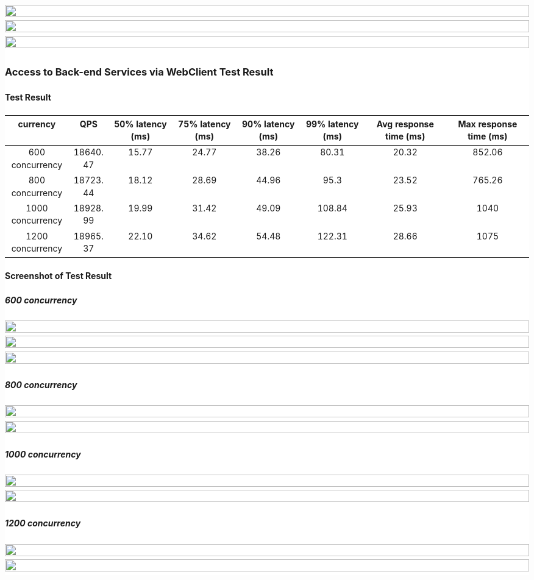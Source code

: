 <img src="/img/shenyu/benchmark-test/netty/1200-currency/8-thread/1-netty-cache-selector.jpg" width="100%" height="100%" />
<img src="/img/shenyu/benchmark-test/netty/1200-currency/8-thread/2-netty-cache-selector.jpg" width="100%" height="100%" />
<img src="/img/shenyu/benchmark-test/netty/1200-currency/8-thread/3-netty-cache-selector.jpg" width="100%" height="100%" />

### Access to Back-end Services via WebClient Test Result

#### Test Result

| currency  | **QPS**  | **50% latency (ms)** | **75% latency (ms)** | **90% latency (ms)** | **99% latency (ms)** | **Avg response time (ms)** | **Max response time (ms)** |
|:-----------:|:--------:|:--------------------:|:--------------------:|:--------------------:|:--------------------:|:--------------:|:--------------:|
| 600 concurrency  | 18640.47 | 15.77            | 24.77            | 38.26            | 80.31            | 20.32      | 852.06     |
| 800 concurrency  | 18723.44 | 18.12            | 28.69            | 44.96            | 95.3             | 23.52      | 765.26     |
| 1000 concurrency | 18928.99 | 19.99            | 31.42            | 49.09            | 108.84           | 25.93      | 1040       |
| 1200 concurrency | 18965.37 | 22.10            | 34.62            | 54.48            | 122.31           | 28.66      | 1075       |

#### Screenshot of Test Result

##### 600 concurrency

<img src="/img/shenyu/benchmark-test/http/600-currency/8-thread/1-netty-cache-selector.jpg" width="100%" height="100%" />
<img src="/img/shenyu/benchmark-test/http/600-currency/8-thread/2-netty-cache-selector.jpg" width="100%" height="100%" />
<img src="/img/shenyu/benchmark-test/http/600-currency/8-thread/3-netty-cache-selector.jpg" width="100%" height="100%" />

##### 800 concurrency

<img src="/img/shenyu/benchmark-test/http/800-currency/8-thread/1-netty-cache-selector.jpg" width="100%" height="100%" />
<img src="/img/shenyu/benchmark-test/http/800-currency/8-thread/2-netty-cache-selector.jpg" width="100%" height="100%" />

##### 1000 concurrency

<img src="/img/shenyu/benchmark-test/http/1000-currency/8-thread/1-netty-cache-selector.jpg" width="100%" height="100%" />
<img src="/img/shenyu/benchmark-test/http/1000-currency/8-thread/2-netty-cache-selector.jpg" width="100%" height="100%" />

##### 1200 concurrency

<img src="/img/shenyu/benchmark-test/http/1200-currency/8-thread/1-netty-cache-selector.jpg" width="100%" height="100%" />
<img src="/img/shenyu/benchmark-test/http/1200-currency/8-thread/2-netty-cache-selector.jpg" width="100%" height="100%" />

